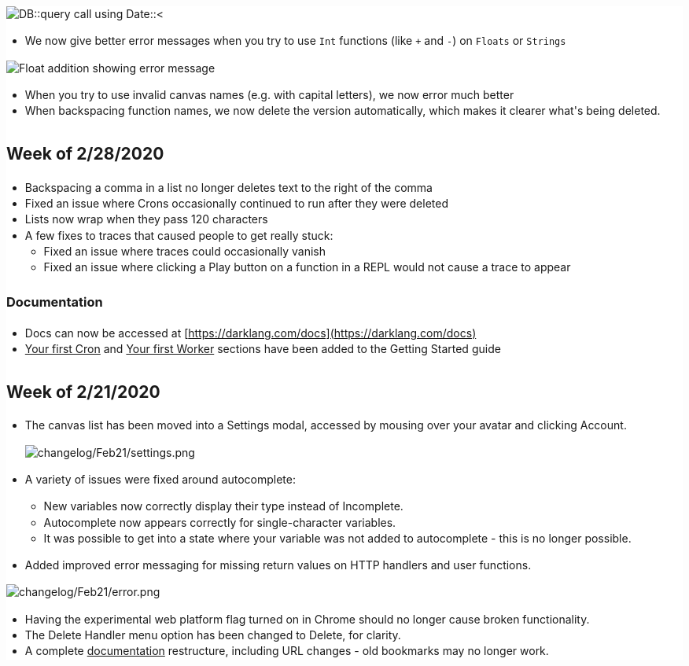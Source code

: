 ![DB::query call using Date::<](/img/changelog/Mar6/dbquery.png)

- We now give better error messages when you try to use `Int` functions (like
  `+` and `-`) on `Floats` or `Strings`

![Float addition showing error message](/img/changelog/Mar6/floaterror.png)

- When you try to use invalid canvas names (e.g. with capital letters), we now
  error much better
- When backspacing function names, we now delete the version automatically,
  which makes it clearer what's being deleted.

## Week of 2/28/2020

- Backspacing a comma in a list no longer deletes text to the right of the comma
- Fixed an issue where Crons occasionally continued to run after they were
  deleted
- Lists now wrap when they pass 120 characters
- A few fixes to traces that caused people to get really stuck:
  - Fixed an issue where traces could occasionally vanish
  - Fixed an issue where clicking a Play button on a function in a REPL would
    not cause a trace to appear

### Documentation

- Docs can now be accessed at
  [https://darklang.com/docs](https://darklang.com/docs)
- [Your first Cron](https://darklang.com/docs/first-cron) and
  [Your first Worker](https://darklang.com/docs/first-worker) sections have been
  added to the Getting Started guide

## Week of 2/21/2020

- The canvas list has been moved into a Settings modal, accessed by mousing over
  your avatar and clicking Account.

  ![changelog/Feb21/settings.png](/img/changelog/Feb21/settings.png)

- A variety of issues were fixed around autocomplete:
  - New variables now correctly display their type instead of Incomplete.
  - Autocomplete now appears correctly for single-character variables.
  - It was possible to get into a state where your variable was not added to
    autocomplete - this is no longer possible.
- Added improved error messaging for missing return values on HTTP handlers and
  user functions.

![changelog/Feb21/error.png](/img/changelog/Feb21/error.png)

- Having the experimental web platform flag turned on in Chrome should no longer
  cause broken functionality.
- The Delete Handler menu option has been changed to Delete, for clarity.
- A complete [documentation](https://darklang.com/docs/introduction)
  restructure, including URL changes - old bookmarks may no longer work.
